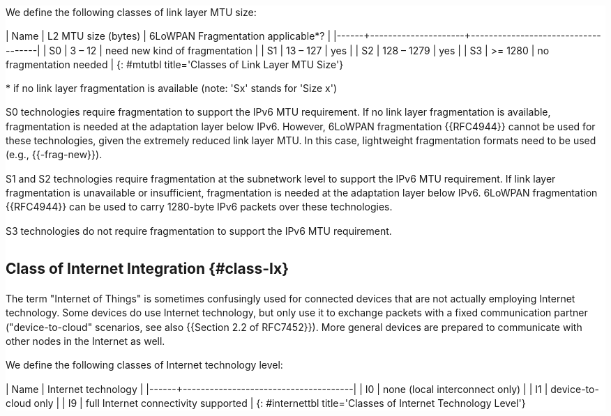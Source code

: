 We define the following classes of link layer MTU size:

| Name | L2 MTU size (bytes) | 6LoWPAN Fragmentation applicable*? |
|------+---------------------+------------------------------------|
| S0   | 3 – 12              | need new kind of fragmentation     |
| S1   | 13 – 127            | yes                                |
| S2   | 128 – 1279          | yes                                |
| S3   | >= 1280             | no fragmentation needed            |
{: #mtutbl title='Classes of Link Layer MTU Size'}

\* if no link layer fragmentation is available
(note: 'Sx' stands for 'Size x')

S0 technologies require fragmentation to support the IPv6 MTU requirement.
If no link layer fragmentation is available, fragmentation is needed at
the adaptation layer below IPv6. However, 6LoWPAN fragmentation {{RFC4944}}
cannot be used for these technologies, given the extremely reduced link
layer MTU. In this case, lightweight fragmentation formats need to be used
(e.g., {{-frag-new}}).

S1 and S2 technologies require fragmentation at the subnetwork level to
support the IPv6 MTU requirement.
If link layer fragmentation is unavailable or insufficient,
fragmentation is needed at the adaptation layer below IPv6.
6LoWPAN fragmentation {{RFC4944}} can be used to carry 1280-byte IPv6
packets over these technologies.

S3 technologies do not require fragmentation to support the IPv6 MTU
requirement.

## Class of Internet Integration {#class-Ix}

The term "Internet of Things" is sometimes confusingly used for
connected devices that are not actually employing Internet technology.
Some devices do use Internet technology, but only use it to exchange
packets with a fixed communication partner ("device-to-cloud"
scenarios, see also {{Section 2.2 of RFC7452}}).
More general devices are prepared to
communicate with other nodes in the Internet as well.

We define the following classes of Internet technology level:

| Name | Internet technology                  |
|------+--------------------------------------|
| I0   | none (local interconnect only)       |
| I1   | device-to-cloud only                 |
| I9   | full Internet connectivity supported |
{: #internettbl title='Classes of Internet Technology Level'}


